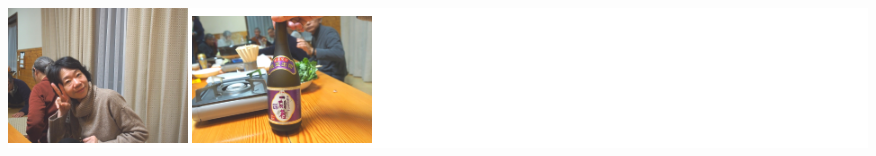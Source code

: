 <a href="20191208_081.JPG" data-lightbox="abc"><img src="20191208_081.JPG" alt="サンプル画像" width="180" /></a>
<a href="20191208_082.JPG" data-lightbox="abc"><img src="20191208_082.JPG" alt="サンプル画像" width="180" /></a>